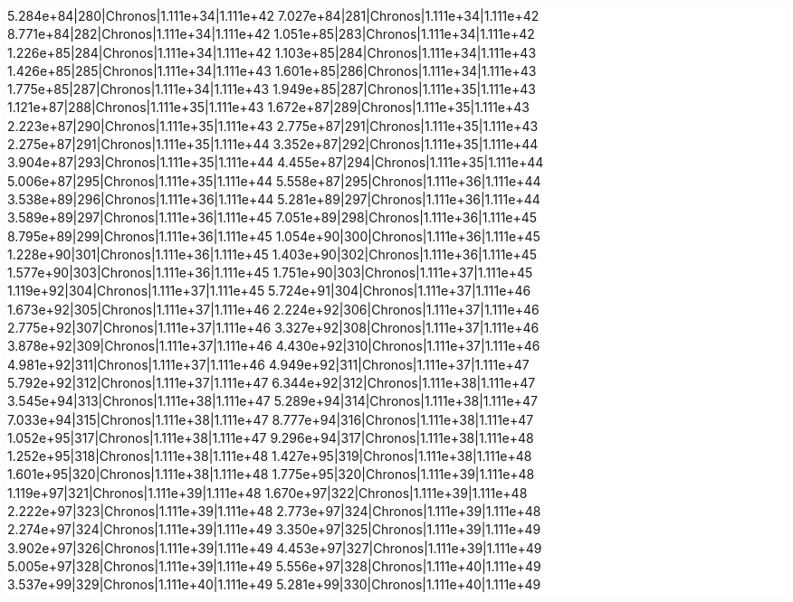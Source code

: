 5.284e+84|280|Chronos|1.111e+34|1.111e+42
7.027e+84|281|Chronos|1.111e+34|1.111e+42
8.771e+84|282|Chronos|1.111e+34|1.111e+42
1.051e+85|283|Chronos|1.111e+34|1.111e+42
1.226e+85|284|Chronos|1.111e+34|1.111e+42
1.103e+85|284|Chronos|1.111e+34|1.111e+43
1.426e+85|285|Chronos|1.111e+34|1.111e+43
1.601e+85|286|Chronos|1.111e+34|1.111e+43
1.775e+85|287|Chronos|1.111e+34|1.111e+43
1.949e+85|287|Chronos|1.111e+35|1.111e+43
1.121e+87|288|Chronos|1.111e+35|1.111e+43
1.672e+87|289|Chronos|1.111e+35|1.111e+43
2.223e+87|290|Chronos|1.111e+35|1.111e+43
2.775e+87|291|Chronos|1.111e+35|1.111e+43
2.275e+87|291|Chronos|1.111e+35|1.111e+44
3.352e+87|292|Chronos|1.111e+35|1.111e+44
3.904e+87|293|Chronos|1.111e+35|1.111e+44
4.455e+87|294|Chronos|1.111e+35|1.111e+44
5.006e+87|295|Chronos|1.111e+35|1.111e+44
5.558e+87|295|Chronos|1.111e+36|1.111e+44
3.538e+89|296|Chronos|1.111e+36|1.111e+44
5.281e+89|297|Chronos|1.111e+36|1.111e+44
3.589e+89|297|Chronos|1.111e+36|1.111e+45
7.051e+89|298|Chronos|1.111e+36|1.111e+45
8.795e+89|299|Chronos|1.111e+36|1.111e+45
1.054e+90|300|Chronos|1.111e+36|1.111e+45
1.228e+90|301|Chronos|1.111e+36|1.111e+45
1.403e+90|302|Chronos|1.111e+36|1.111e+45
1.577e+90|303|Chronos|1.111e+36|1.111e+45
1.751e+90|303|Chronos|1.111e+37|1.111e+45
1.119e+92|304|Chronos|1.111e+37|1.111e+45
5.724e+91|304|Chronos|1.111e+37|1.111e+46
1.673e+92|305|Chronos|1.111e+37|1.111e+46
2.224e+92|306|Chronos|1.111e+37|1.111e+46
2.775e+92|307|Chronos|1.111e+37|1.111e+46
3.327e+92|308|Chronos|1.111e+37|1.111e+46
3.878e+92|309|Chronos|1.111e+37|1.111e+46
4.430e+92|310|Chronos|1.111e+37|1.111e+46
4.981e+92|311|Chronos|1.111e+37|1.111e+46
4.949e+92|311|Chronos|1.111e+37|1.111e+47
5.792e+92|312|Chronos|1.111e+37|1.111e+47
6.344e+92|312|Chronos|1.111e+38|1.111e+47
3.545e+94|313|Chronos|1.111e+38|1.111e+47
5.289e+94|314|Chronos|1.111e+38|1.111e+47
7.033e+94|315|Chronos|1.111e+38|1.111e+47
8.777e+94|316|Chronos|1.111e+38|1.111e+47
1.052e+95|317|Chronos|1.111e+38|1.111e+47
9.296e+94|317|Chronos|1.111e+38|1.111e+48
1.252e+95|318|Chronos|1.111e+38|1.111e+48
1.427e+95|319|Chronos|1.111e+38|1.111e+48
1.601e+95|320|Chronos|1.111e+38|1.111e+48
1.775e+95|320|Chronos|1.111e+39|1.111e+48
1.119e+97|321|Chronos|1.111e+39|1.111e+48
1.670e+97|322|Chronos|1.111e+39|1.111e+48
2.222e+97|323|Chronos|1.111e+39|1.111e+48
2.773e+97|324|Chronos|1.111e+39|1.111e+48
2.274e+97|324|Chronos|1.111e+39|1.111e+49
3.350e+97|325|Chronos|1.111e+39|1.111e+49
3.902e+97|326|Chronos|1.111e+39|1.111e+49
4.453e+97|327|Chronos|1.111e+39|1.111e+49
5.005e+97|328|Chronos|1.111e+39|1.111e+49
5.556e+97|328|Chronos|1.111e+40|1.111e+49
3.537e+99|329|Chronos|1.111e+40|1.111e+49
5.281e+99|330|Chronos|1.111e+40|1.111e+49